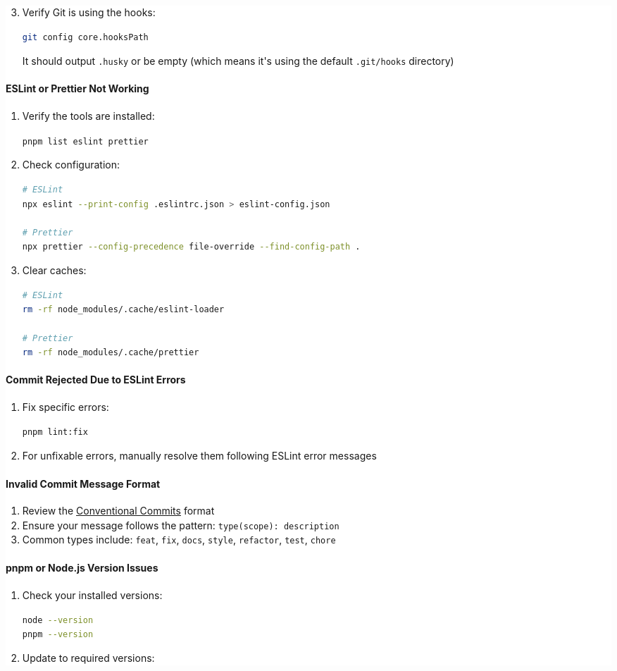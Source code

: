 3. Verify Git is using the hooks:
   ```bash
   git config core.hooksPath
   ```
   It should output `.husky` or be empty (which means it's using the default `.git/hooks` directory)

#### ESLint or Prettier Not Working

1. Verify the tools are installed:

   ```bash
   pnpm list eslint prettier
   ```

2. Check configuration:

   ```bash
   # ESLint
   npx eslint --print-config .eslintrc.json > eslint-config.json

   # Prettier
   npx prettier --config-precedence file-override --find-config-path .
   ```

3. Clear caches:

   ```bash
   # ESLint
   rm -rf node_modules/.cache/eslint-loader

   # Prettier
   rm -rf node_modules/.cache/prettier
   ```

#### Commit Rejected Due to ESLint Errors

1. Fix specific errors:

   ```bash
   pnpm lint:fix
   ```

2. For unfixable errors, manually resolve them following ESLint error messages

#### Invalid Commit Message Format

1. Review the [Conventional Commits](https://www.conventionalcommits.org/) format
2. Ensure your message follows the pattern: `type(scope): description`
3. Common types include: `feat`, `fix`, `docs`, `style`, `refactor`, `test`, `chore`

#### pnpm or Node.js Version Issues

1. Check your installed versions:

   ```bash
   node --version
   pnpm --version
   ```

2. Update to required versions:
